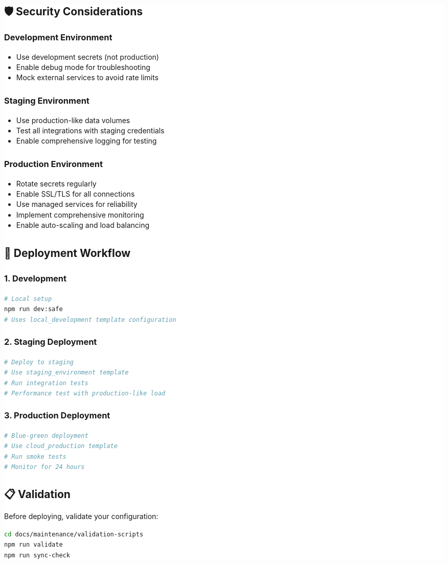 ## 🛡️ Security Considerations

### Development Environment
- Use development secrets (not production)
- Enable debug mode for troubleshooting
- Mock external services to avoid rate limits

### Staging Environment
- Use production-like data volumes
- Test all integrations with staging credentials
- Enable comprehensive logging for testing

### Production Environment
- Rotate secrets regularly
- Enable SSL/TLS for all connections
- Use managed services for reliability
- Implement comprehensive monitoring
- Enable auto-scaling and load balancing

## 🔄 Deployment Workflow

### 1. Development
```bash
# Local setup
npm run dev:safe
# Uses local_development template configuration
```

### 2. Staging Deployment
```bash
# Deploy to staging
# Use staging_environment template
# Run integration tests
# Performance test with production-like load
```

### 3. Production Deployment
```bash
# Blue-green deployment
# Use cloud_production template
# Run smoke tests
# Monitor for 24 hours
```

## 📋 Validation

Before deploying, validate your configuration:

```bash
cd docs/maintenance/validation-scripts
npm run validate
npm run sync-check
```
